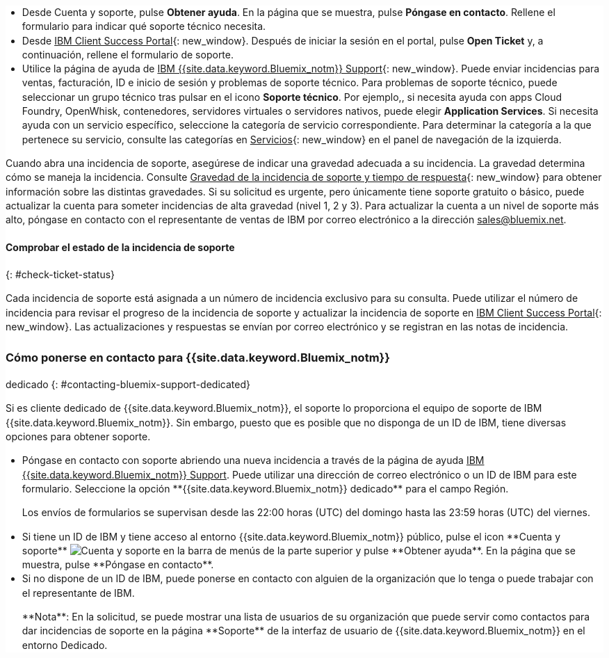   * Desde Cuenta y soporte, pulse **Obtener ayuda**. En la página que se muestra, pulse **Póngase en contacto**. Rellene el formulario para indicar qué soporte técnico necesita.
  * Desde [IBM Client Success Portal](https://support.ibmcloud.com){: new_window}. Después de iniciar la sesión en el portal, pulse **Open Ticket** y, a continuación, rellene el formulario de soporte.  
  * Utilice la página de ayuda de [IBM {{site.data.keyword.Bluemix_notm}} Support](http://ibm.biz/bluemixsupport){: new_window}. Puede enviar incidencias para ventas, facturación, ID e inicio de sesión y problemas de soporte técnico. Para problemas
de soporte técnico, puede seleccionar un grupo técnico tras pulsar en el icono
**Soporte técnico**. Por ejemplo,, si necesita ayuda con apps Cloud Foundry, OpenWhisk, contenedores, servidores virtuales o servidores nativos, puede elegir **Application Services**. Si necesita ayuda con un servicio específico, seleccione
la categoría de servicio correspondiente. Para determinar la categoría a la que pertenece su servicio, consulte las categorías
en [Servicios](../services/index.html){: new_window} en el panel de navegación de la izquierda.  
  


Cuando abra una incidencia de soporte, asegúrese de indicar una gravedad adecuada a su incidencia. La gravedad determina cómo se maneja
la incidencia. Consulte [Gravedad de la incidencia de soporte y tiempo de respuesta](index.html#support-ticket-severity){: new_window} para obtener información sobre las distintas gravedades. Si su solicitud es urgente, pero únicamente tiene soporte gratuito o básico, puede actualizar la cuenta para someter incidencias de alta gravedad (nivel 1, 2 y 3). Para actualizar la cuenta a un nivel de soporte más alto, póngase en contacto con el representante de ventas de IBM por correo electrónico a la dirección sales@bluemix.net.

#### Comprobar el estado de la incidencia de soporte
{: #check-ticket-status}

Cada incidencia de soporte está asignada a un número de incidencia exclusivo para su consulta. Puede utilizar el número de incidencia para revisar el progreso de la incidencia de soporte y actualizar la incidencia de soporte en
[IBM Client Success Portal](https://support.ibmcloud.com){: new_window}. Las actualizaciones y respuestas se envían por correo electrónico y se registran en las notas de incidencia.   



### Cómo ponerse en contacto para {{site.data.keyword.Bluemix_notm}}
dedicado
{: #contacting-bluemix-support-dedicated}



Si es cliente dedicado de {{site.data.keyword.Bluemix_notm}}, el soporte lo proporciona el equipo de soporte de IBM {{site.data.keyword.Bluemix_notm}}. Sin embargo, puesto que es posible que no disponga de un ID de IBM, tiene diversas opciones para obtener soporte.

<ul>
<li>Póngase en contacto con soporte abriendo una nueva incidencia a través de la página de ayuda
<a href="http://ibm.biz/bluemixsupport" target="_blank">IBM {{site.data.keyword.Bluemix_notm}} Support</a>. Puede utilizar una dirección de correo electrónico o un ID de IBM para este formulario. Seleccione la opción **{{site.data.keyword.Bluemix_notm}} dedicado** para el campo Región.
<p>Los envíos de formularios se supervisan desde las 22:00 horas (UTC) del domingo hasta las 23:59 horas (UTC) del viernes. </p>
</li>
<li>Si tiene un ID de IBM y tiene acceso al entorno {{site.data.keyword.Bluemix_notm}} público, pulse el icon
**Cuenta y soporte** <img src="images/account_support.svg" alt="Cuenta y soporte" /> en la barra de menús de la
parte superior y pulse **Obtener ayuda**. En la página que se muestra, pulse **Póngase en contacto**.</li>
<li>Si no dispone de un ID de IBM, puede ponerse en contacto con alguien de la organización que lo tenga o puede trabajar con el representante de IBM.
<p>**Nota**: En la solicitud, se puede mostrar una lista de usuarios de su organización que puede servir como contactos para dar incidencias de soporte en la página **Soporte** de la interfaz de usuario de {{site.data.keyword.Bluemix_notm}} en el entorno Dedicado.</p></li>
</ul>
